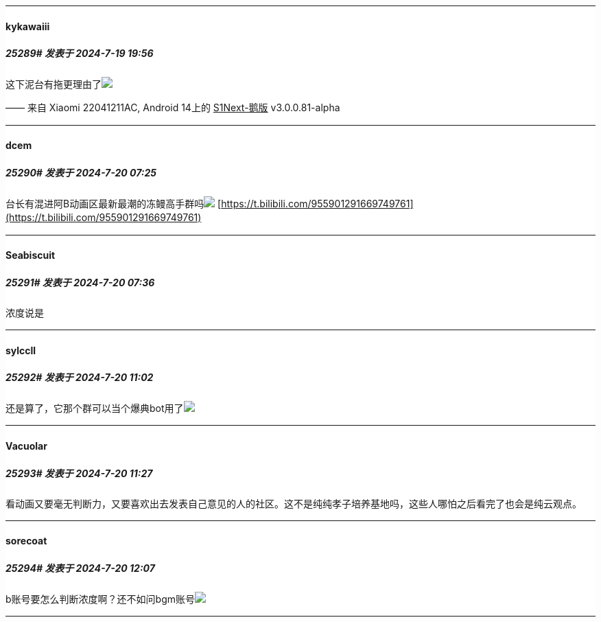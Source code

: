 
*****

####  kykawaiii  
##### 25289#       发表于 2024-7-19 19:56

这下泥台有拖更理由了<img src="https://static.saraba1st.com/image/smiley/face2017/046.png" referrerpolicy="no-referrer">

—— 来自 Xiaomi 22041211AC, Android 14上的 [S1Next-鹅版](https://github.com/ykrank/S1-Next/releases) v3.0.0.81-alpha


*****

####  dcem  
##### 25290#       发表于 2024-7-20 07:25

台长有混进阿B动画区最新最潮的冻鳗高手群吗<img src="https://static.saraba1st.com/image/smiley/face2017/067.png" referrerpolicy="no-referrer">
[https://t.bilibili.com/955901291669749761](https://t.bilibili.com/955901291669749761)


*****

####  Seabiscuit  
##### 25291#       发表于 2024-7-20 07:36

浓度说是


*****

####  sylccll  
##### 25292#       发表于 2024-7-20 11:02

还是算了，它那个群可以当个爆典bot用了<img src="https://static.saraba1st.com/image/smiley/face2017/067.png" referrerpolicy="no-referrer">


*****

####  Vacuolar  
##### 25293#       发表于 2024-7-20 11:27

看动画又要毫无判断力，又要喜欢出去发表自己意见的人的社区。这不是纯纯孝子培养基地吗，这些人哪怕之后看完了也会是纯云观点。


*****

####  sorecoat  
##### 25294#       发表于 2024-7-20 12:07

b账号要怎么判断浓度啊？还不如问bgm账号<img src="https://static.saraba1st.com/image/smiley/face2017/066.png" referrerpolicy="no-referrer">


*****
